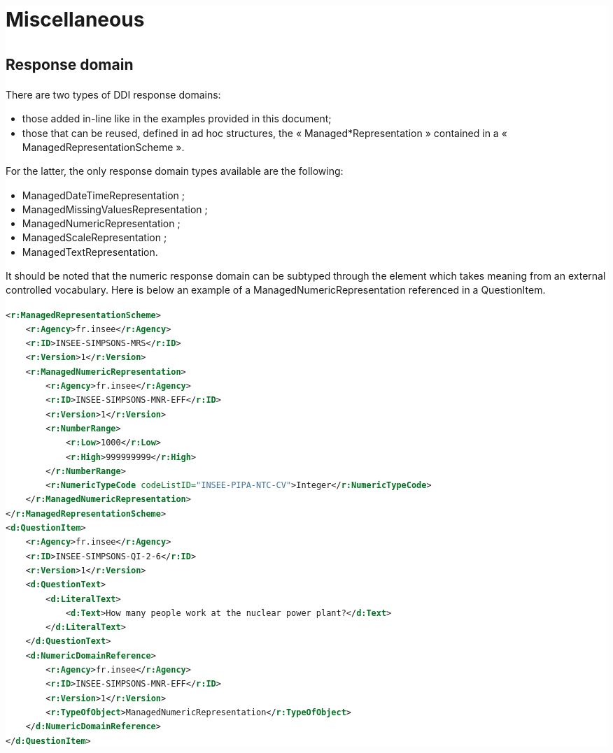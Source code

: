 # Miscellaneous

## Response domain

There are two types of DDI response domains:

- those added in-line like in the examples provided in this document;
- those that can be reused, defined in ad hoc structures, the « Managed*Representation » contained in a « ManagedRepresentationScheme ».

For the latter, the only response domain types available are the following:

- ManagedDateTimeRepresentation ;
- ManagedMissingValuesRepresentation ;
- ManagedNumericRepresentation ;
- ManagedScaleRepresentation ;
- ManagedTextRepresentation.

It should be noted that the numeric response domain can be subtyped through the <NumericTypeCode> element which takes meaning from an external controlled vocabulary.
Here is below an example of a ManagedNumericRepresentation referenced in a QuestionItem.

```xml
<r:ManagedRepresentationScheme>
    <r:Agency>fr.insee</r:Agency>
    <r:ID>INSEE-SIMPSONS-MRS</r:ID>
    <r:Version>1</r:Version>
    <r:ManagedNumericRepresentation>
        <r:Agency>fr.insee</r:Agency>
        <r:ID>INSEE-SIMPSONS-MNR-EFF</r:ID>
        <r:Version>1</r:Version>
        <r:NumberRange>
            <r:Low>1000</r:Low>
            <r:High>999999999</r:High>
        </r:NumberRange>
        <r:NumericTypeCode codeListID="INSEE-PIPA-NTC-CV">Integer</r:NumericTypeCode>
    </r:ManagedNumericRepresentation>
</r:ManagedRepresentationScheme>
<d:QuestionItem>
    <r:Agency>fr.insee</r:Agency>
    <r:ID>INSEE-SIMPSONS-QI-2-6</r:ID>
    <r:Version>1</r:Version>
    <d:QuestionText>
        <d:LiteralText>
            <d:Text>How many people work at the nuclear power plant?</d:Text>
        </d:LiteralText>
    </d:QuestionText>
    <d:NumericDomainReference>
        <r:Agency>fr.insee</r:Agency>
        <r:ID>INSEE-SIMPSONS-MNR-EFF</r:ID>
        <r:Version>1</r:Version>
        <r:TypeOfObject>ManagedNumericRepresentation</r:TypeOfObject>
    </d:NumericDomainReference>
</d:QuestionItem>
```
